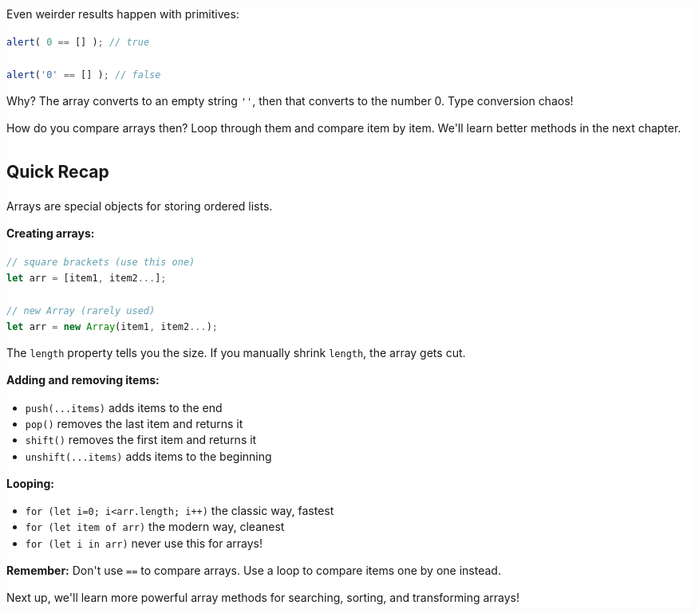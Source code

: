 Even weirder results happen with primitives:

```js run
alert( 0 == [] ); // true

alert('0' == [] ); // false
```

Why? The array converts to an empty string `''`, then that converts to the number 0. Type conversion chaos!

How do you compare arrays then? Loop through them and compare item by item. We'll learn better methods in the next chapter.

## Quick Recap

Arrays are special objects for storing ordered lists.

**Creating arrays:**
```js
// square brackets (use this one)
let arr = [item1, item2...];

// new Array (rarely used)
let arr = new Array(item1, item2...);
```

The `length` property tells you the size. If you manually shrink `length`, the array gets cut.

**Adding and removing items:**
* `push(...items)` adds items to the end
* `pop()` removes the last item and returns it
* `shift()` removes the first item and returns it
* `unshift(...items)` adds items to the beginning

**Looping:**
* `for (let i=0; i<arr.length; i++)` the classic way, fastest
* `for (let item of arr)` the modern way, cleanest
* `for (let i in arr)` never use this for arrays!

**Remember:** Don't use `==` to compare arrays. Use a loop to compare items one by one instead.

Next up, we'll learn more powerful array methods for searching, sorting, and transforming arrays!
